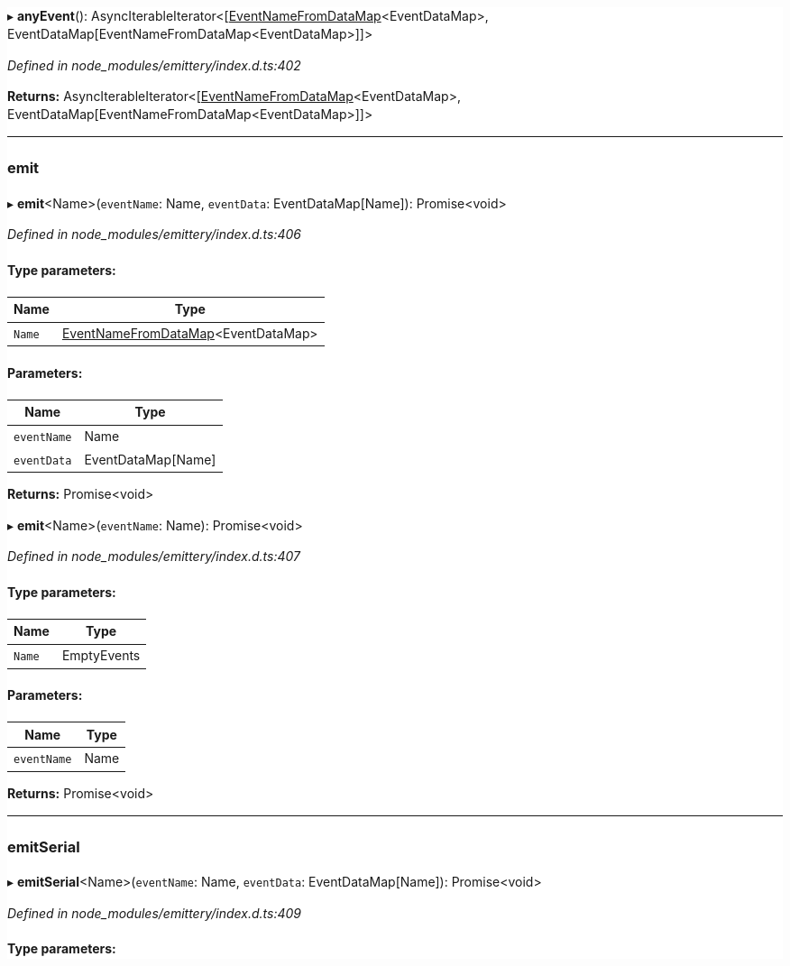 ▸ **anyEvent**(): AsyncIterableIterator\<[[EventNameFromDataMap](_child_.childapi.md#eventnamefromdatamap)\<EventDataMap>, EventDataMap[EventNameFromDataMap\<EventDataMap>]]>

*Defined in node_modules/emittery/index.d.ts:402*

**Returns:** AsyncIterableIterator\<[[EventNameFromDataMap](_child_.childapi.md#eventnamefromdatamap)\<EventDataMap>, EventDataMap[EventNameFromDataMap\<EventDataMap>]]>

___

### emit

▸ **emit**\<Name>(`eventName`: Name, `eventData`: EventDataMap[Name]): Promise\<void>

*Defined in node_modules/emittery/index.d.ts:406*

#### Type parameters:

Name | Type |
------ | ------ |
`Name` | [EventNameFromDataMap](_child_.childapi.md#eventnamefromdatamap)\<EventDataMap> |

#### Parameters:

Name | Type |
------ | ------ |
`eventName` | Name |
`eventData` | EventDataMap[Name] |

**Returns:** Promise\<void>

▸ **emit**\<Name>(`eventName`: Name): Promise\<void>

*Defined in node_modules/emittery/index.d.ts:407*

#### Type parameters:

Name | Type |
------ | ------ |
`Name` | EmptyEvents |

#### Parameters:

Name | Type |
------ | ------ |
`eventName` | Name |

**Returns:** Promise\<void>

___

### emitSerial

▸ **emitSerial**\<Name>(`eventName`: Name, `eventData`: EventDataMap[Name]): Promise\<void>

*Defined in node_modules/emittery/index.d.ts:409*

#### Type parameters:
